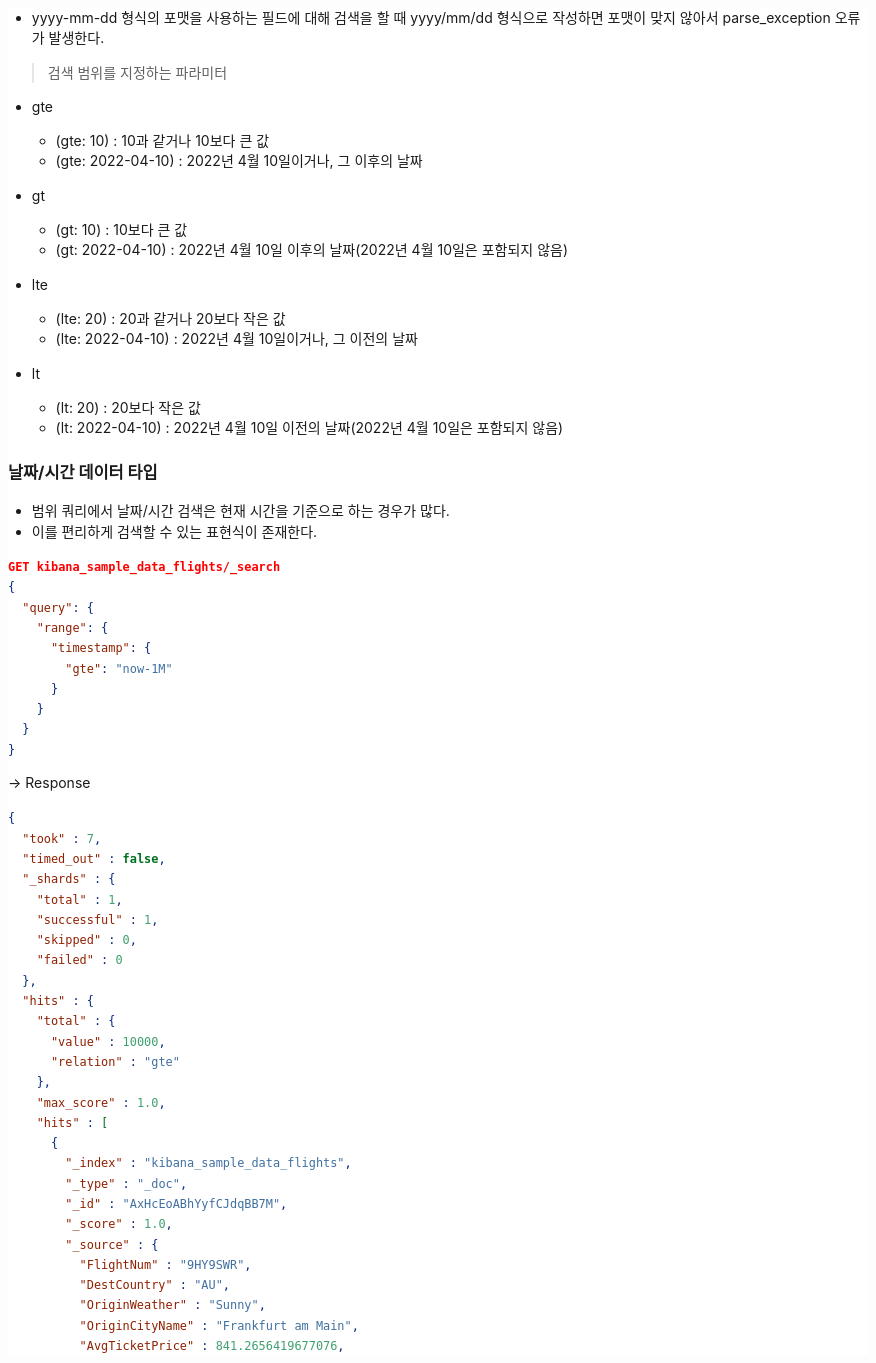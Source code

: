 - yyyy-mm-dd 형식의 포맷을 사용하는 필드에 대해 검색을 할 때 yyyy/mm/dd 형식으로 작성하면 포맷이 맞지 않아서 parse_exception 오류가 발생한다.


> 검색 범위를 지정하는 파라미터

- gte
  - (gte: 10) : 10과 같거나 10보다 큰 값
  - (gte: 2022-04-10) : 2022년 4월 10일이거나, 그 이후의 날짜

- gt
  - (gt: 10) : 10보다 큰 값
  - (gt: 2022-04-10) : 2022년 4월 10일 이후의 날짜(2022년 4월 10일은 포함되지 않음)

- lte
  - (lte: 20) : 20과 같거나 20보다 작은 값
  - (lte: 2022-04-10) : 2022년 4월 10일이거나, 그 이전의 날짜

- lt
  - (lt: 20) : 20보다 작은 값
  - (lt: 2022-04-10) : 2022년 4월 10일 이전의 날짜(2022년 4월 10일은 포함되지 않음)


### 날짜/시간 데이터 타입

- 범위 쿼리에서 날짜/시간 검색은 현재 시간을 기준으로 하는 경우가 많다.
- 이를 편리하게 검색할 수 있는 표현식이 존재한다.

```json
GET kibana_sample_data_flights/_search
{
  "query": {
    "range": {
      "timestamp": {
        "gte": "now-1M"
      }
    }
  }
}
```
-> Response
```json
{
  "took" : 7,
  "timed_out" : false,
  "_shards" : {
    "total" : 1,
    "successful" : 1,
    "skipped" : 0,
    "failed" : 0
  },
  "hits" : {
    "total" : {
      "value" : 10000,
      "relation" : "gte"
    },
    "max_score" : 1.0,
    "hits" : [
      {
        "_index" : "kibana_sample_data_flights",
        "_type" : "_doc",
        "_id" : "AxHcEoABhYyfCJdqBB7M",
        "_score" : 1.0,
        "_source" : {
          "FlightNum" : "9HY9SWR",
          "DestCountry" : "AU",
          "OriginWeather" : "Sunny",
          "OriginCityName" : "Frankfurt am Main",
          "AvgTicketPrice" : 841.2656419677076,
```